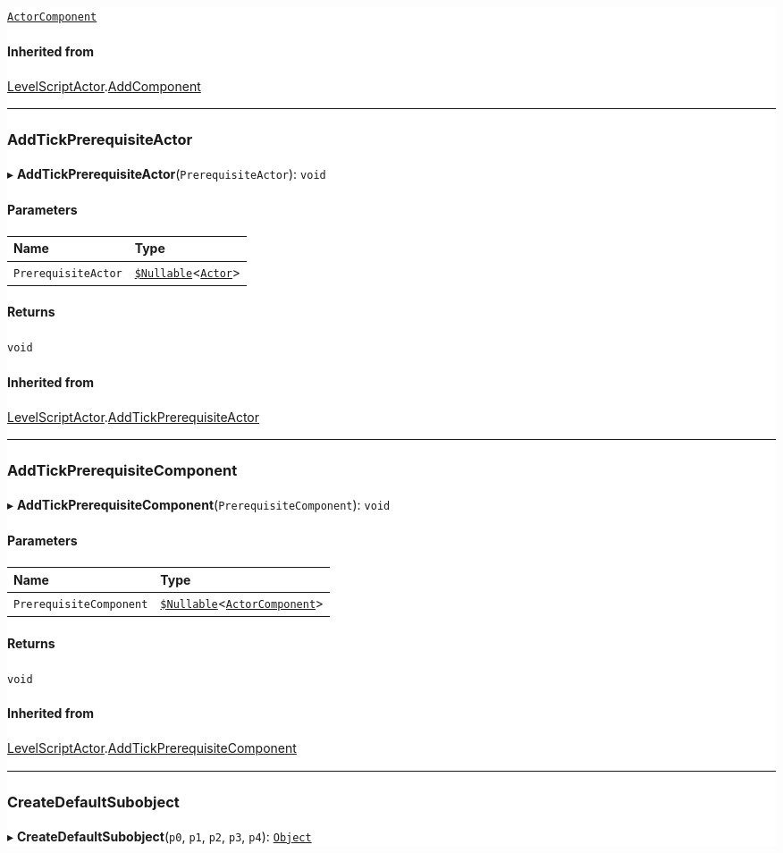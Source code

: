 [`ActorComponent`](ue_ue.ActorComponent.md)

#### Inherited from

[LevelScriptActor](ue_ue.LevelScriptActor.md).[AddComponent](ue_ue.LevelScriptActor.md#addcomponent)

___

### AddTickPrerequisiteActor

▸ **AddTickPrerequisiteActor**(`PrerequisiteActor`): `void`

#### Parameters

| Name | Type |
| :------ | :------ |
| `PrerequisiteActor` | [`$Nullable`](../modules/puerts.md#$nullable)<[`Actor`](ue_ue.Actor.md)\> |

#### Returns

`void`

#### Inherited from

[LevelScriptActor](ue_ue.LevelScriptActor.md).[AddTickPrerequisiteActor](ue_ue.LevelScriptActor.md#addtickprerequisiteactor)

___

### AddTickPrerequisiteComponent

▸ **AddTickPrerequisiteComponent**(`PrerequisiteComponent`): `void`

#### Parameters

| Name | Type |
| :------ | :------ |
| `PrerequisiteComponent` | [`$Nullable`](../modules/puerts.md#$nullable)<[`ActorComponent`](ue_ue.ActorComponent.md)\> |

#### Returns

`void`

#### Inherited from

[LevelScriptActor](ue_ue.LevelScriptActor.md).[AddTickPrerequisiteComponent](ue_ue.LevelScriptActor.md#addtickprerequisitecomponent)

___

### CreateDefaultSubobject

▸ **CreateDefaultSubobject**(`p0`, `p1`, `p2`, `p3`, `p4`): [`Object`](ue_ue.Object.md)

